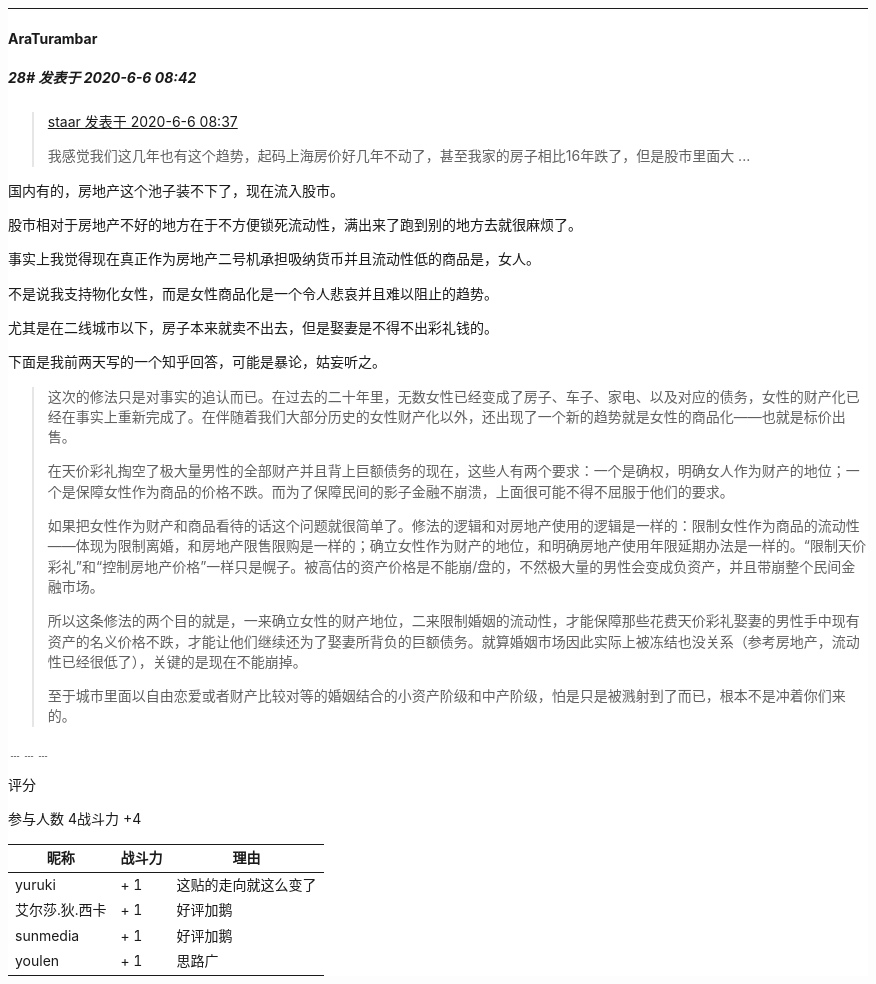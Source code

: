 





*****

####  AraTurambar  
##### 28#       发表于 2020-6-6 08:42



<blockquote><a href="httphttps://bbs.saraba1st.com/2b/forum.php?mod=redirect&amp;goto=findpost&amp;pid=47694809&amp;ptid=1939887" target="_blank">staar 发表于 2020-6-6 08:37</a>

我感觉我们这几年也有这个趋势，起码上海房价好几年不动了，甚至我家的房子相比16年跌了，但是股市里面大 ...</blockquote>
国内有的，房地产这个池子装不下了，现在流入股市。


股市相对于房地产不好的地方在于不方便锁死流动性，满出来了跑到别的地方去就很麻烦了。


事实上我觉得现在真正作为房地产二号机承担吸纳货币并且流动性低的商品是，女人。


不是说我支持物化女性，而是女性商品化是一个令人悲哀并且难以阻止的趋势。


尤其是在二线城市以下，房子本来就卖不出去，但是娶妻是不得不出彩礼钱的。


下面是我前两天写的一个知乎回答，可能是暴论，姑妄听之。
 <blockquote>这次的修法只是对事实的追认而已。在过去的二十年里，无数女性已经变成了房子、车子、家电、以及对应的债务，女性的财产化已经在事实上重新完成了。在伴随着我们大部分历史的女性财产化以外，还出现了一个新的趋势就是女性的商品化——也就是标价出售。


在天价彩礼掏空了极大量男性的全部财产并且背上巨额债务的现在，这些人有两个要求：一个是确权，明确女人作为财产的地位；一个是保障女性作为商品的价格不跌。而为了保障民间的影子金融不崩溃，上面很可能不得不屈服于他们的要求。


如果把女性作为财产和商品看待的话这个问题就很简单了。修法的逻辑和对房地产使用的逻辑是一样的：限制女性作为商品的流动性——体现为限制离婚，和房地产限售限购是一样的；确立女性作为财产的地位，和明确房地产使用年限延期办法是一样的。“限制天价彩礼”和“控制房地产价格”一样只是幌子。被高估的资产价格是不能崩/盘的，不然极大量的男性会变成负资产，并且带崩整个民间金融市场。


所以这条修法的两个目的就是，一来确立女性的财产地位，二来限制婚姻的流动性，才能保障那些花费天价彩礼娶妻的男性手中现有资产的名义价格不跌，才能让他们继续还为了娶妻所背负的巨额债务。就算婚姻市场因此实际上被冻结也没关系（参考房地产，流动性已经很低了），关键的是现在不能崩掉。


至于城市里面以自由恋爱或者财产比较对等的婚姻结合的小资产阶级和中产阶级，怕是只是被溅射到了而已，根本不是冲着你们来的。</blockquote>



﹍﹍﹍

评分





 参与人数 4战斗力 +4

|昵称|战斗力|理由|
|----|---|---|
| yuruki| + 1|这贴的走向就这么变了|
| 艾尔莎.狄.西卡| + 1|好评加鹅|
| sunmedia| + 1|好评加鹅|
| youlen| + 1|思路广|
